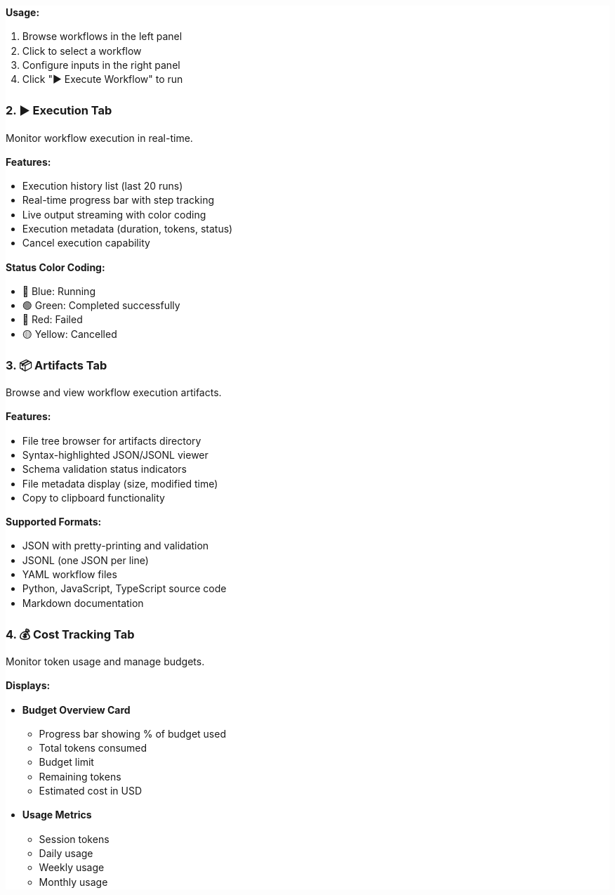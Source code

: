 **Usage:**
1. Browse workflows in the left panel
2. Click to select a workflow
3. Configure inputs in the right panel
4. Click "▶ Execute Workflow" to run

### 2. ▶ Execution Tab
Monitor workflow execution in real-time.

**Features:**
- Execution history list (last 20 runs)
- Real-time progress bar with step tracking
- Live output streaming with color coding
- Execution metadata (duration, tokens, status)
- Cancel execution capability

**Status Color Coding:**
- 🔵 Blue: Running
- 🟢 Green: Completed successfully
- 🔴 Red: Failed
- 🟡 Yellow: Cancelled

### 3. 📦 Artifacts Tab
Browse and view workflow execution artifacts.

**Features:**
- File tree browser for artifacts directory
- Syntax-highlighted JSON/JSONL viewer
- Schema validation status indicators
- File metadata display (size, modified time)
- Copy to clipboard functionality

**Supported Formats:**
- JSON with pretty-printing and validation
- JSONL (one JSON per line)
- YAML workflow files
- Python, JavaScript, TypeScript source code
- Markdown documentation

### 4. 💰 Cost Tracking Tab
Monitor token usage and manage budgets.

**Displays:**
- **Budget Overview Card**
  - Progress bar showing % of budget used
  - Total tokens consumed
  - Budget limit
  - Remaining tokens
  - Estimated cost in USD

- **Usage Metrics**
  - Session tokens
  - Daily usage
  - Weekly usage
  - Monthly usage
